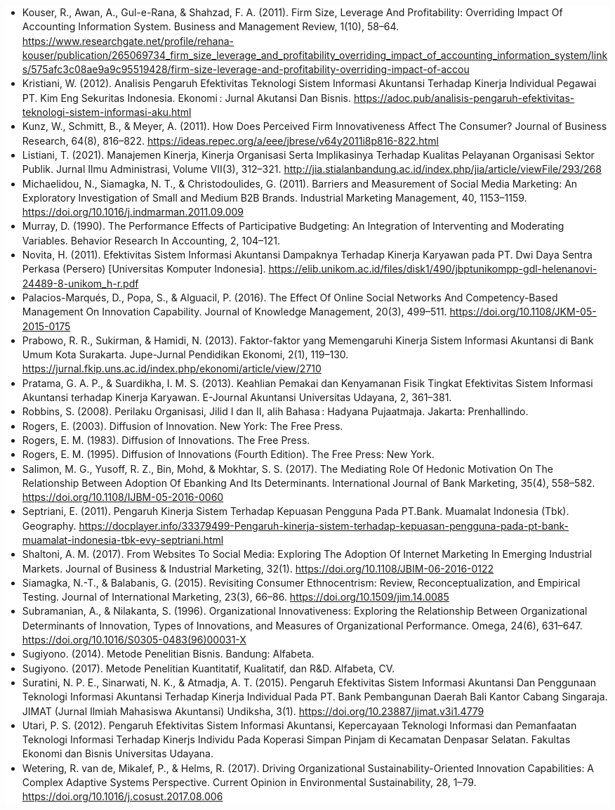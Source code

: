 - Kouser, R., Awan, A., Gul-e-Rana, & Shahzad, F. A. (2011). Firm Size, Leverage And Profitability: Overriding Impact Of Accounting Information System. Business and Management Review, 1(10), 58–64. https://www.researchgate.net/profile/rehana-kouser/publication/265069734_firm_size_leverage_and_profitability_overriding_impact_of_accounting_information_system/links/575afc3c08ae9a9c95519428/firm-size-leverage-and-profitability-overriding-impact-of-accou
- Kristiani, W. (2012). Analisis Pengaruh Efektivitas Teknologi Sistem Informasi Akuntansi Terhadap Kinerja Individual Pegawai PT. Kim Eng Sekuritas Indonesia. Ekonomi : Jurnal Akutansi Dan Bisnis. https://adoc.pub/analisis-pengaruh-efektivitas-teknologi-sistem-informasi-aku.html
- Kunz, W., Schmitt, B., & Meyer, A. (2011). How Does Perceived Firm Innovativeness Affect The Consumer? Journal of Business Research, 64(8), 816–822. https://ideas.repec.org/a/eee/jbrese/v64y2011i8p816-822.html
- Listiani, T. (2021). Manajemen Kinerja, Kinerja Organisasi Serta Implikasinya Terhadap Kualitas Pelayanan Organisasi Sektor Publik. Jurnal Ilmu Administrasi, Volume VII(3), 312–321. http://jia.stialanbandung.ac.id/index.php/jia/article/viewFile/293/268
- Michaelidou, N., Siamagka, N. T., & Christodoulides, G. (2011). Barriers and Measurement of Social Media Marketing: An Exploratory Investigation of Small and Medium B2B Brands. Industrial Marketing Management, 40, 1153–1159. https://doi.org/10.1016/j.indmarman.2011.09.009
- Murray, D. (1990). The Performance Effects of Participative Budgeting: An Integration of Interventing and Moderating Variables. Behavior Research In Accounting, 2, 104–121.
- Novita, H. (2011). Efektivitas Sistem Informasi Akuntansi Dampaknya Terhadap Kinerja Karyawan pada PT. Dwi Daya Sentra Perkasa (Persero) [Universitas Komputer Indonesia]. https://elib.unikom.ac.id/files/disk1/490/jbptunikompp-gdl-helenanovi-24489-8-unikom_h-r.pdf
- Palacios-Marqués, D., Popa, S., & Alguacil, P. (2016). The Effect Of Online Social Networks And Competency-Based Management On Innovation Capability. Journal of Knowledge Management, 20(3), 499–511. https://doi.org/10.1108/JKM-05-2015-0175
- Prabowo, R. R., Sukirman, & Hamidi, N. (2013). Faktor-faktor yang Memengaruhi Kinerja Sistem Informasi Akuntansi di Bank Umum Kota Surakarta. Jupe-Jurnal Pendidikan Ekonomi, 2(1), 119–130. https://jurnal.fkip.uns.ac.id/index.php/ekonomi/article/view/2710
- Pratama, G. A. P., & Suardikha, I. M. S. (2013). Keahlian Pemakai dan Kenyamanan Fisik Tingkat Efektivitas Sistem Informasi Akuntansi terhadap Kinerja Karyawan. E-Journal Akuntansi Universitas Udayana, 2, 361–381.
- Robbins, S. (2008). Perilaku Organisasi, Jilid I dan II, alih Bahasa : Hadyana Pujaatmaja. Jakarta: Prenhallindo.
- Rogers, E. (2003). Diffusion of Innovation. New York: The Free Press.
- Rogers, E. M. (1983). Diffusion of Innovations. The Free Press.
- Rogers, E. M. (1995). Diffusion of Innovations (Fourth Edition). The Free Press: New York.
- Salimon, M. G., Yusoff, R. Z., Bin, Mohd, & Mokhtar, S. S. (2017). The Mediating Role Of Hedonic Motivation On The Relationship Between Adoption Of Ebanking And Its Determinants. International Journal of Bank Marketing, 35(4), 558–582. https://doi.org/10.1108/IJBM-05-2016-0060
- Septriani, E. (2011). Pengaruh Kinerja Sistem Terhadap Kepuasan Pengguna Pada PT.Bank. Muamalat Indonesia (Tbk). Geography. https://docplayer.info/33379499-Pengaruh-kinerja-sistem-terhadap-kepuasan-pengguna-pada-pt-bank-muamalat-indonesia-tbk-evy-septriani.html
- Shaltoni, A. M. (2017). From Websites To Social Media: Exploring The Adoption Of Internet Marketing In Emerging Industrial Markets. Journal of Business & Industrial Marketing, 32(1). https://doi.org/10.1108/JBIM-06-2016-0122
- Siamagka, N.-T., & Balabanis, G. (2015). Revisiting Consumer Ethnocentrism: Review, Reconceptualization, and Empirical Testing. Journal of International Marketing, 23(3), 66–86. https://doi.org/10.1509/jim.14.0085
- Subramanian, A., & Nilakanta, S. (1996). Organizational Innovativeness: Exploring the Relationship Between Organizational Determinants of Innovation, Types of Innovations, and Measures of Organizational Performance. Omega, 24(6), 631–647. https://doi.org/10.1016/S0305-0483(96)00031-X
- Sugiyono. (2014). Metode Penelitian Bisnis. Bandung: Alfabeta.
- Sugiyono. (2017). Metode Penelitian Kuantitatif, Kualitatif, dan R&D. Alfabeta, CV.
- Suratini, N. P. E., Sinarwati, N. K., & Atmadja, A. T. (2015). Pengaruh Efektivitas Sistem Informasi Akuntansi Dan Penggunaan Teknologi Informasi Akuntansi Terhadap Kinerja Individual Pada PT. Bank Pembangunan Daerah Bali Kantor Cabang Singaraja. JIMAT (Jurnal Ilmiah Mahasiswa Akuntansi) Undiksha, 3(1). https://doi.org/10.23887/jimat.v3i1.4779
- Utari, P. S. (2012). Pengaruh Efektivitas Sistem Informasi Akuntansi, Kepercayaan Teknologi Informasi dan Pemanfaatan Teknologi Informasi Terhadap Kinerjs Individu Pada Koperasi Simpan Pinjam di Kecamatan Denpasar Selatan. Fakultas Ekonomi dan Bisnis Universitas Udayana.
- Wetering, R. van de, Mikalef, P., & Helms, R. (2017). Driving Organizational Sustainability-Oriented Innovation Capabilities: A Complex Adaptive Systems Perspective. Current Opinion in Environmental Sustainability, 28, 1–79. https://doi.org/10.1016/j.cosust.2017.08.006